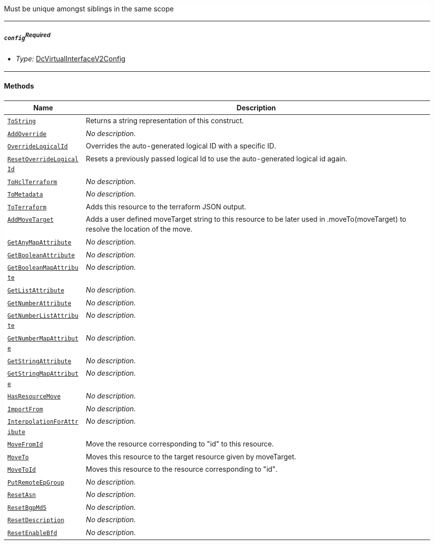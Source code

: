 Must be unique amongst siblings in the same scope

---

##### `config`<sup>Required</sup> <a name="config" id="@cdktf/provider-opentelekomcloud.dcVirtualInterfaceV2.DcVirtualInterfaceV2.Initializer.parameter.config"></a>

- *Type:* <a href="#@cdktf/provider-opentelekomcloud.dcVirtualInterfaceV2.DcVirtualInterfaceV2Config">DcVirtualInterfaceV2Config</a>

---

#### Methods <a name="Methods" id="Methods"></a>

| **Name** | **Description** |
| --- | --- |
| <code><a href="#@cdktf/provider-opentelekomcloud.dcVirtualInterfaceV2.DcVirtualInterfaceV2.toString">ToString</a></code> | Returns a string representation of this construct. |
| <code><a href="#@cdktf/provider-opentelekomcloud.dcVirtualInterfaceV2.DcVirtualInterfaceV2.addOverride">AddOverride</a></code> | *No description.* |
| <code><a href="#@cdktf/provider-opentelekomcloud.dcVirtualInterfaceV2.DcVirtualInterfaceV2.overrideLogicalId">OverrideLogicalId</a></code> | Overrides the auto-generated logical ID with a specific ID. |
| <code><a href="#@cdktf/provider-opentelekomcloud.dcVirtualInterfaceV2.DcVirtualInterfaceV2.resetOverrideLogicalId">ResetOverrideLogicalId</a></code> | Resets a previously passed logical Id to use the auto-generated logical id again. |
| <code><a href="#@cdktf/provider-opentelekomcloud.dcVirtualInterfaceV2.DcVirtualInterfaceV2.toHclTerraform">ToHclTerraform</a></code> | *No description.* |
| <code><a href="#@cdktf/provider-opentelekomcloud.dcVirtualInterfaceV2.DcVirtualInterfaceV2.toMetadata">ToMetadata</a></code> | *No description.* |
| <code><a href="#@cdktf/provider-opentelekomcloud.dcVirtualInterfaceV2.DcVirtualInterfaceV2.toTerraform">ToTerraform</a></code> | Adds this resource to the terraform JSON output. |
| <code><a href="#@cdktf/provider-opentelekomcloud.dcVirtualInterfaceV2.DcVirtualInterfaceV2.addMoveTarget">AddMoveTarget</a></code> | Adds a user defined moveTarget string to this resource to be later used in .moveTo(moveTarget) to resolve the location of the move. |
| <code><a href="#@cdktf/provider-opentelekomcloud.dcVirtualInterfaceV2.DcVirtualInterfaceV2.getAnyMapAttribute">GetAnyMapAttribute</a></code> | *No description.* |
| <code><a href="#@cdktf/provider-opentelekomcloud.dcVirtualInterfaceV2.DcVirtualInterfaceV2.getBooleanAttribute">GetBooleanAttribute</a></code> | *No description.* |
| <code><a href="#@cdktf/provider-opentelekomcloud.dcVirtualInterfaceV2.DcVirtualInterfaceV2.getBooleanMapAttribute">GetBooleanMapAttribute</a></code> | *No description.* |
| <code><a href="#@cdktf/provider-opentelekomcloud.dcVirtualInterfaceV2.DcVirtualInterfaceV2.getListAttribute">GetListAttribute</a></code> | *No description.* |
| <code><a href="#@cdktf/provider-opentelekomcloud.dcVirtualInterfaceV2.DcVirtualInterfaceV2.getNumberAttribute">GetNumberAttribute</a></code> | *No description.* |
| <code><a href="#@cdktf/provider-opentelekomcloud.dcVirtualInterfaceV2.DcVirtualInterfaceV2.getNumberListAttribute">GetNumberListAttribute</a></code> | *No description.* |
| <code><a href="#@cdktf/provider-opentelekomcloud.dcVirtualInterfaceV2.DcVirtualInterfaceV2.getNumberMapAttribute">GetNumberMapAttribute</a></code> | *No description.* |
| <code><a href="#@cdktf/provider-opentelekomcloud.dcVirtualInterfaceV2.DcVirtualInterfaceV2.getStringAttribute">GetStringAttribute</a></code> | *No description.* |
| <code><a href="#@cdktf/provider-opentelekomcloud.dcVirtualInterfaceV2.DcVirtualInterfaceV2.getStringMapAttribute">GetStringMapAttribute</a></code> | *No description.* |
| <code><a href="#@cdktf/provider-opentelekomcloud.dcVirtualInterfaceV2.DcVirtualInterfaceV2.hasResourceMove">HasResourceMove</a></code> | *No description.* |
| <code><a href="#@cdktf/provider-opentelekomcloud.dcVirtualInterfaceV2.DcVirtualInterfaceV2.importFrom">ImportFrom</a></code> | *No description.* |
| <code><a href="#@cdktf/provider-opentelekomcloud.dcVirtualInterfaceV2.DcVirtualInterfaceV2.interpolationForAttribute">InterpolationForAttribute</a></code> | *No description.* |
| <code><a href="#@cdktf/provider-opentelekomcloud.dcVirtualInterfaceV2.DcVirtualInterfaceV2.moveFromId">MoveFromId</a></code> | Move the resource corresponding to "id" to this resource. |
| <code><a href="#@cdktf/provider-opentelekomcloud.dcVirtualInterfaceV2.DcVirtualInterfaceV2.moveTo">MoveTo</a></code> | Moves this resource to the target resource given by moveTarget. |
| <code><a href="#@cdktf/provider-opentelekomcloud.dcVirtualInterfaceV2.DcVirtualInterfaceV2.moveToId">MoveToId</a></code> | Moves this resource to the resource corresponding to "id". |
| <code><a href="#@cdktf/provider-opentelekomcloud.dcVirtualInterfaceV2.DcVirtualInterfaceV2.putRemoteEpGroup">PutRemoteEpGroup</a></code> | *No description.* |
| <code><a href="#@cdktf/provider-opentelekomcloud.dcVirtualInterfaceV2.DcVirtualInterfaceV2.resetAsn">ResetAsn</a></code> | *No description.* |
| <code><a href="#@cdktf/provider-opentelekomcloud.dcVirtualInterfaceV2.DcVirtualInterfaceV2.resetBgpMd5">ResetBgpMd5</a></code> | *No description.* |
| <code><a href="#@cdktf/provider-opentelekomcloud.dcVirtualInterfaceV2.DcVirtualInterfaceV2.resetDescription">ResetDescription</a></code> | *No description.* |
| <code><a href="#@cdktf/provider-opentelekomcloud.dcVirtualInterfaceV2.DcVirtualInterfaceV2.resetEnableBfd">ResetEnableBfd</a></code> | *No description.* |